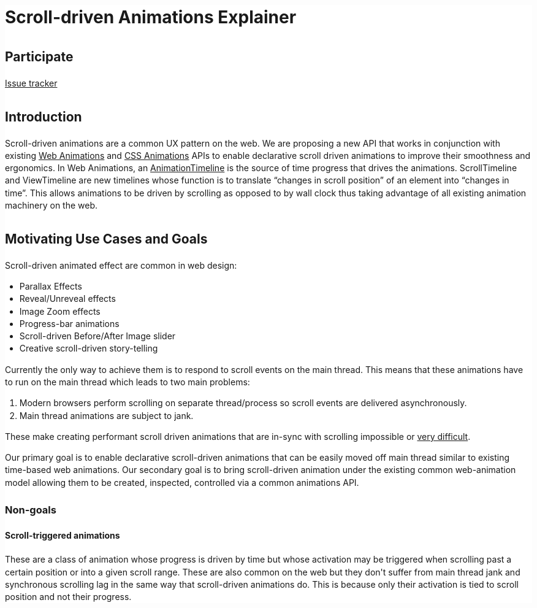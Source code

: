 
# Scroll-driven Animations Explainer

## Participate
[Issue tracker](https://github.com/w3c/csswg-drafts/labels/scroll-animations-1)

## Introduction

Scroll-driven animations are a common UX pattern on the web. We are proposing a new API that works
in conjunction with existing [Web Animations](https://drafts.csswg.org/web-animations/) and [CSS
Animations](https://drafts.csswg.org/css-animations/) APIs to enable declarative scroll driven
animations to improve their smoothness and ergonomics. In Web Animations, an
[AnimationTimeline](https://drafts.csswg.org/web-animations/#timelines) is the source of time
progress that drives the animations. ScrollTimeline and ViewTimeline are new timelines whose function is to
translate “changes in scroll position” of an element into “changes in time”. This allows animations
to be driven by scrolling as opposed to by wall clock thus taking advantage of all existing
animation machinery on the web.

## Motivating Use Cases and Goals

Scroll-driven animated effect are common in web design:
* Parallax Effects
* Reveal/Unreveal effects
* Image Zoom effects
* Progress-bar animations
* Scroll-driven Before/After Image slider
* Creative scroll-driven story-telling


Currently the only way to achieve them is to respond to scroll events on the main thread. This
means that these animations have to run on the main thread which leads to two main problems:
1. Modern browsers perform scrolling on separate thread/process so scroll events are delivered
   asynchronously.
2. Main thread animations are subject to jank.

These make creating performant scroll driven animations that are in-sync with
scrolling impossible or [very
difficult](https://developers.google.com/web/updates/2016/12/performant-parallaxing).


Our primary goal is to enable declarative scroll-driven animations that can be easily moved off
main thread similar to existing time-based web animations. Our secondary goal is to bring
scroll-driven animation under the existing common web-animation model allowing them to be created,
inspected, controlled via a common animations API.

### Non-goals

#### Scroll-triggered animations

These are a class of animation whose progress is driven by time but whose activation may be
triggered when scrolling past a certain position or into a given scroll range.  These are also
common on the web but they don't suffer from main thread jank and synchronous scrolling lag in the
same way that scroll-driven animations do. This is because only their activation is tied to scroll
position and not their progress.
